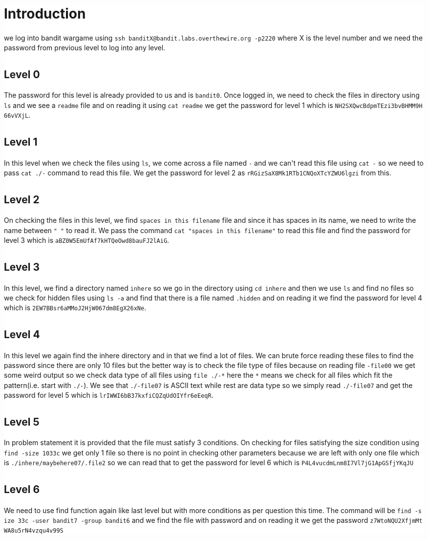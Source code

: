# Introduction
we log into bandit wargame using `ssh banditX@bandit.labs.overthewire.org -p2220` where X is the level number and we need the password from previous level to log into any level.

## Level 0
The password for this level is already provided to us and is `bandit0`. Once logged in, we need to check the files in directory using `ls` and we see a `readme` file and on reading it using `cat readme` we get the password for level 1 which is `NH2SXQwcBdpmTEzi3bvBHMM9H66vVXjL`.

## Level 1
In this level when we check the files using `ls`, we come across a file named `-` and we can't read this file using `cat -` so we need to pass `cat ./-` command to read this file. We get the password for level 2 as `rRGizSaX8Mk1RTb1CNQoXTcYZWU6lgzi` from this.

## Level 2
On checking the files in this level, we find `spaces in this filename` file and since it has spaces in its name, we need to write the name between `" "` to read it. We pass the command `cat "spaces in this filename"` to read this file and find the password for level 3 which is `aBZ0W5EmUfAf7kHTQeOwd8bauFJ2lAiG`.

## Level 3
In this level, we find a directory named `inhere` so we go in the directory using `cd inhere` and then we use `ls` and find no files so we check for hidden files using `ls -a` and find that there is a file named `.hidden` and on reading it we find the password for level 4 which is `2EW7BBsr6aMMoJ2HjW067dm8EgX26xNe`.

## Level 4
In this level we again find the inhere directory and in that we find a lot of files. We can brute force reading these files to find the password since there are only 10 files but the better way is to check the file type of files because on reading file `-file00` we get some weird output so we check data type of all files using `file ./-*` here the `*` means we check for all files which fit the pattern(i.e. start with `./-`). We see that `./-file07` is ASCII text while rest are data type so we simply read `./-file07` and get the password for level 5 which is `lrIWWI6bB37kxfiCQZqUdOIYfr6eEeqR`.

## Level 5
In problem statement it is provided that the file must satisfy 3 conditions. On checking for files satisfying the size condition using `find -size 1033c` we get only 1 file so there is no point in checking other parameters because we are left with only one file which is `./inhere/maybehere07/.file2` so we can read that to get the password for level 6 which is `P4L4vucdmLnm8I7Vl7jG1ApGSfjYKqJU`

## Level 6
We need to use find function again like last level but with more conditions as per question this time. The command will be `find -size 33c -user bandit7 -group bandit6` and we find the file with password and on reading it we get the password `z7WtoNQU2XfjmMtWA8u5rN4vzqu4v99S`
